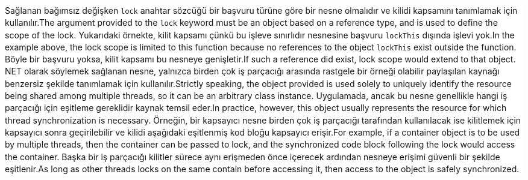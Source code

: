  <span data-ttu-id="37c7c-122">Sağlanan bağımsız değişken `lock` anahtar sözcüğü bir başvuru türüne göre bir nesne olmalıdır ve kilidi kapsamını tanımlamak için kullanılır.</span><span class="sxs-lookup"><span data-stu-id="37c7c-122">The argument provided to the `lock` keyword must be an object based on a reference type, and is used to define the scope of the lock.</span></span> <span data-ttu-id="37c7c-123">Yukarıdaki örnekte, kilit kapsamı çünkü bu işleve sınırlıdır nesnesine başvuru `lockThis` dışında işlevi yok.</span><span class="sxs-lookup"><span data-stu-id="37c7c-123">In the example above, the lock scope is limited to this function because no references to the object `lockThis` exist outside the function.</span></span> <span data-ttu-id="37c7c-124">Böyle bir başvuru yoksa, kilit kapsamı bu nesneye genişletir.</span><span class="sxs-lookup"><span data-stu-id="37c7c-124">If such a reference did exist, lock scope would extend to that object.</span></span> <span data-ttu-id="37c7c-125">NET olarak söylemek sağlanan nesne, yalnızca birden çok iş parçacığı arasında rastgele bir örneği olabilir paylaşılan kaynağı benzersiz şekilde tanımlamak için kullanılır.</span><span class="sxs-lookup"><span data-stu-id="37c7c-125">Strictly speaking, the object provided is used solely to uniquely identify the resource being shared among multiple threads, so it can be an arbitrary class instance.</span></span> <span data-ttu-id="37c7c-126">Uygulamada, ancak bu nesne genellikle hangi iş parçacığı için eşitleme gereklidir kaynak temsil eder.</span><span class="sxs-lookup"><span data-stu-id="37c7c-126">In practice, however, this object usually represents the resource for which thread synchronization is necessary.</span></span> <span data-ttu-id="37c7c-127">Örneğin, bir kapsayıcı nesne birden çok iş parçacığı tarafından kullanılacak ise kilitlemek için kapsayıcı sonra geçirilebilir ve kilidi aşağıdaki eşitlenmiş kod bloğu kapsayıcı erişir.</span><span class="sxs-lookup"><span data-stu-id="37c7c-127">For example, if a container object is to be used by multiple threads, then the container can be passed to lock, and the synchronized code block following the lock would access the container.</span></span> <span data-ttu-id="37c7c-128">Başka bir iş parçacığı kilitler sürece aynı erişmeden önce içerecek ardından nesneye erişimi güvenli bir şekilde eşitlenir.</span><span class="sxs-lookup"><span data-stu-id="37c7c-128">As long as other threads locks on the same contain before accessing it, then access to the object is safely synchronized.</span></span>  
  